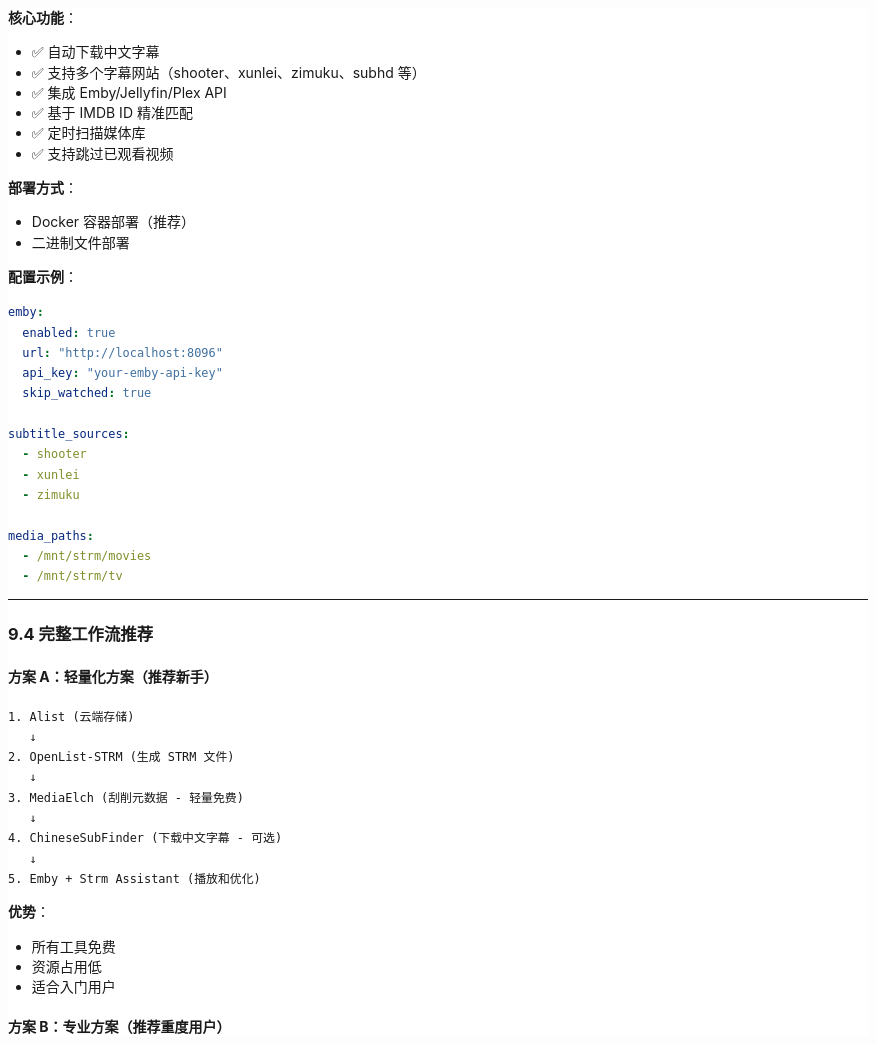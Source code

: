 **核心功能**：
- ✅ 自动下载中文字幕
- ✅ 支持多个字幕网站（shooter、xunlei、zimuku、subhd 等）
- ✅ 集成 Emby/Jellyfin/Plex API
- ✅ 基于 IMDB ID 精准匹配
- ✅ 定时扫描媒体库
- ✅ 支持跳过已观看视频

**部署方式**：
- Docker 容器部署（推荐）
- 二进制文件部署

**配置示例**：
```yaml
emby:
  enabled: true
  url: "http://localhost:8096"
  api_key: "your-emby-api-key"
  skip_watched: true

subtitle_sources:
  - shooter
  - xunlei
  - zimuku

media_paths:
  - /mnt/strm/movies
  - /mnt/strm/tv
```

---

### 9.4 完整工作流推荐

#### 方案 A：轻量化方案（推荐新手）

```
1. Alist (云端存储)
   ↓
2. OpenList-STRM (生成 STRM 文件)
   ↓
3. MediaElch (刮削元数据 - 轻量免费)
   ↓
4. ChineseSubFinder (下载中文字幕 - 可选)
   ↓
5. Emby + Strm Assistant (播放和优化)
```

**优势**：
- 所有工具免费
- 资源占用低
- 适合入门用户

#### 方案 B：专业方案（推荐重度用户）
